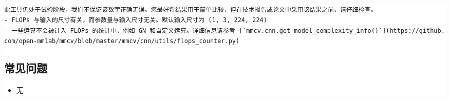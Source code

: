 ```{warning}
此工具仍处于试验阶段，我们不保证该数字正确无误。您最好将结果用于简单比较，但在技术报告或论文中采用该结果之前，请仔细检查。
- FLOPs 与输入的尺寸有关，而参数量与输入尺寸无关。默认输入尺寸为 (1, 3, 224, 224)
- 一些运算不会被计入 FLOPs 的统计中，例如 GN 和自定义运算。详细信息请参考 [`mmcv.cnn.get_model_complexity_info()`](https://github.com/open-mmlab/mmcv/blob/master/mmcv/cnn/utils/flops_counter.py)
```

## 常见问题

- 无
